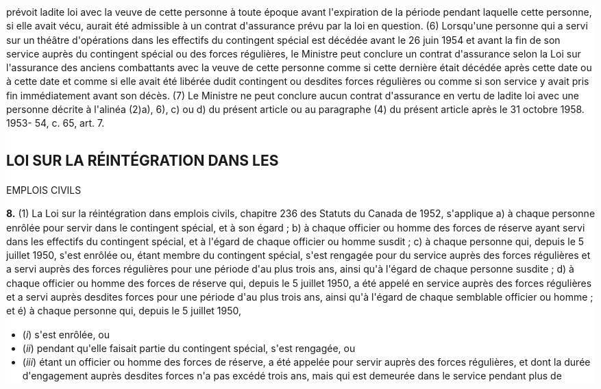 prévoit ladite loi avec la veuve de cette
personne à toute époque avant l'expiration
de la période pendant laquelle cette personne,
si elle avait vécu, aurait été admissible à un
contrat d'assurance prévu par la loi en
question.
(6) Lorsqu'une personne qui a servi sur un
théâtre d'opérations dans les effectifs du
contingent spécial est décédée avant le 26 juin
1954 et avant la fin de son service auprès du
contingent spécial ou des forces régulières, le
Ministre peut conclure un contrat d'assurance
selon la Loi sur l'assurance des anciens
combattants avec la veuve de cette personne
comme si cette dernière était décédée après
cette date ou à cette date et comme si elle
avait été libérée dudit contingent ou desdites
forces régulières ou comme si son service y
avait pris fin immédiatement avant son décès.
(7) Le Ministre ne peut conclure aucun
contrat d'assurance en vertu de ladite loi avec
une personne décrite à l'alinéa (2)a), 6), c) ou
d) du présent article ou au paragraphe (4) du
présent article après le 31 octobre 1958. 1953-
54, c. 65, art. 7.

## LOI SUR LA RÉINTÉGRATION DANS LES
EMPLOIS CIVILS

**8.** (1) La Loi sur la réintégration dans
emplois civils, chapitre 236 des Statuts
du Canada de 1952, s'applique
a) à chaque personne enrôlée pour servir
dans le contingent spécial, et à son égard ;
b) à chaque officier ou homme des forces
de réserve ayant servi dans les effectifs du
contingent spécial, et à l'égard de chaque
officier ou homme susdit ;
c) à chaque personne qui, depuis le 5 juillet
1950, s'est enrôlée ou, étant membre du
contingent spécial, s'est rengagée pour du
service auprès des forces régulières et a servi
auprès des forces régulières pour une période
d'au plus trois ans, ainsi qu'à l'égard de
chaque personne susdite ;
d) à chaque officier ou homme des forces
de réserve qui, depuis le 5 juillet 1950, a été
appelé en service auprès des forces régulières
et a servi auprès desdites forces pour une
période d'au plus trois ans, ainsi qu'à
l'égard de chaque semblable officier ou
homme ; et
é) à chaque personne qui, depuis le 5 juillet
1950,
  * (_i_) s'est enrôlée, ou
  * (_ii_) pendant qu'elle faisait partie du
contingent spécial, s'est rengagée, ou
  * (_iii_) étant un officier ou homme des forces
de réserve, a été appelée
pour servir auprès des forces régulières, et
dont la durée d'engagement auprès desdites
forces n'a pas excédé trois ans, mais qui est
demeurée dans le service pendant plus de